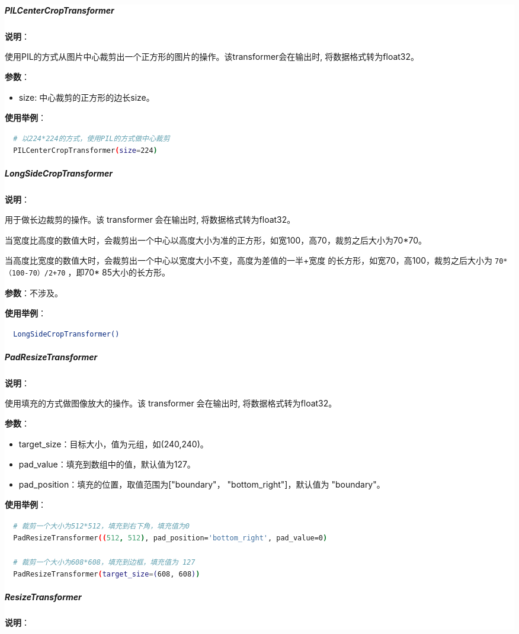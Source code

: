 ##### PILCenterCropTransformer

**说明**：

使用PIL的方式从图片中心裁剪出一个正方形的图片的操作。该transformer会在输出时, 将数据格式转为float32。

**参数**：

- size: 中心裁剪的正方形的边长size。

**使用举例**：

``` bash
  # 以224*224的方式，使用PIL的方式做中心裁剪
  PILCenterCropTransformer(size=224)
```

##### LongSideCropTransformer

**说明**：

用于做长边裁剪的操作。该 transformer 会在输出时, 将数据格式转为float32。

当宽度比高度的数值大时，会裁剪出一个中心以高度大小为准的正方形，如宽100，高70，裁剪之后大小为70*70。

当高度比宽度的数值大时，会裁剪出一个中心以宽度大小不变，高度为差值的一半+宽度 的长方形，如宽70，高100，裁剪之后大小为 `70*（100-70）/2+70` ，即70* 85大小的长方形。

**参数**：不涉及。

**使用举例**：

``` bash
  LongSideCropTransformer()
```

##### PadResizeTransformer

**说明**：

使用填充的方式做图像放大的操作。该 transformer 会在输出时, 将数据格式转为float32。

**参数**：

- target_size：目标大小，值为元组，如(240,240)。

- pad_value：填充到数组中的值，默认值为127。

- pad_position：填充的位置，取值范围为["boundary"， "bottom_right"]，默认值为 "boundary"。

**使用举例**：

``` bash
  # 裁剪一个大小为512*512，填充到右下角，填充值为0
  PadResizeTransformer((512, 512), pad_position='bottom_right', pad_value=0)

  # 裁剪一个大小为608*608，填充到边框，填充值为 127
  PadResizeTransformer(target_size=(608, 608))
```

##### ResizeTransformer

**说明**：
